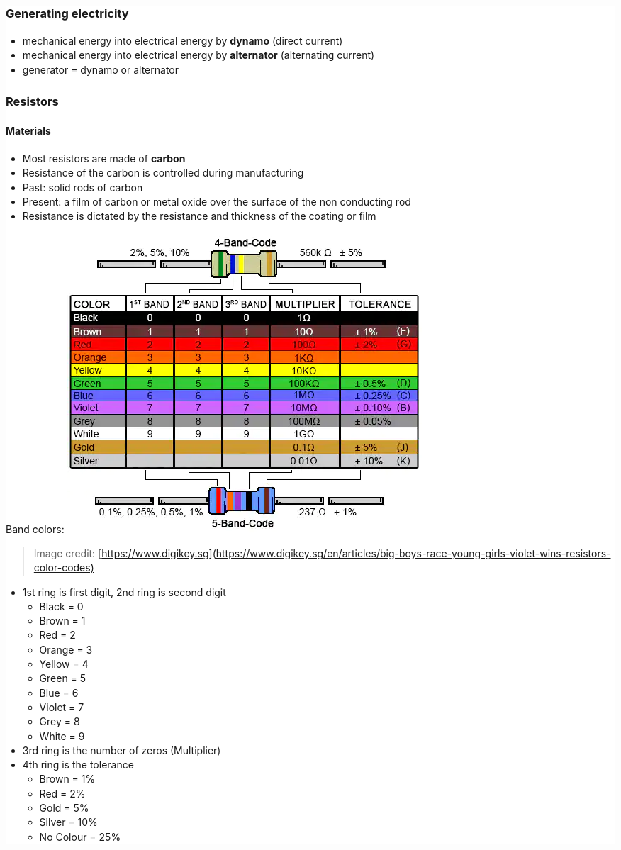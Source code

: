 ### Generating electricity

- mechanical energy into electrical energy by **dynamo** (direct current)
- mechanical energy into electrical energy by **alternator** (alternating current)
- generator = dynamo or alternator

### Resistors

#### Materials

- Most resistors are made of **carbon**
- Resistance of the carbon is controlled during manufacturing
- Past: solid rods of carbon
- Present: a film of carbon or metal oxide over the surface of the non conducting rod
- Resistance is dictated by the resistance and thickness of the coating or film

Band colors:
![](img/resistor-band-code.webp)
> Image credit: [https://www.digikey.sg](https://www.digikey.sg/en/articles/big-boys-race-young-girls-violet-wins-resistors-color-codes)

- 1st ring is first digit, 2nd ring is second digit
  - Black = 0
  - Brown = 1
  - Red = 2
  - Orange = 3
  - Yellow = 4
  - Green = 5
  - Blue = 6
  - Violet = 7
  - Grey = 8
  - White = 9
- 3rd ring is the number of zeros (Multiplier)
- 4th ring is the tolerance
  - Brown = 1%
  - Red = 2%
  - Gold = 5%
  - Silver = 10%
  - No Colour = 25%
  